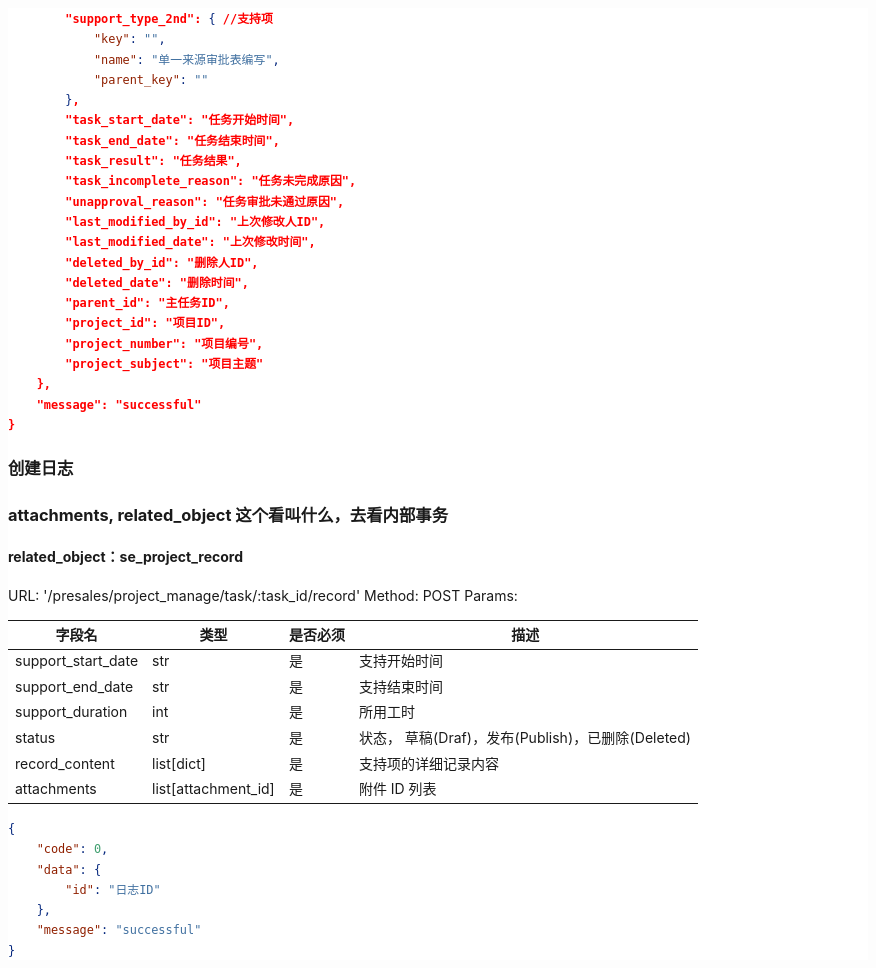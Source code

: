 ```json
		"support_type_2nd": { //支持项
			"key": "",
			"name": "单一来源审批表编写",
			"parent_key": ""
		},
		"task_start_date": "任务开始时间",
		"task_end_date": "任务结束时间",
		"task_result": "任务结果",
		"task_incomplete_reason": "任务未完成原因",
		"unapproval_reason": "任务审批未通过原因",
		"last_modified_by_id": "上次修改人ID",
		"last_modified_date": "上次修改时间",
		"deleted_by_id": "删除人ID",
		"deleted_date": "删除时间",
		"parent_id": "主任务ID",
		"project_id": "项目ID",
        "project_number": "项目编号",
        "project_subject": "项目主题"
	},
	"message": "successful"
}
```

### 创建日志

### attachments, related_object 这个看叫什么，去看内部事务

#### related_object：se_project_record

URL: '/presales/project_manage/task/:task_id/record'
Method: POST
Params:

| 字段名             | 类型                | 是否必须 | 描述                                              |
| ------------------ | ------------------- | -------- | ------------------------------------------------- |
| support_start_date | str                 | 是       | 支持开始时间                                      |
| support_end_date   | str                 | 是       | 支持结束时间                                      |
| support_duration   | int                 | 是       | 所用工时                                          |
| status             | str                 | 是       | 状态， 草稿(Draf)，发布(Publish)，已删除(Deleted) |
| record_content     | list[dict]          | 是       | 支持项的详细记录内容                              |
| attachments        | list[attachment_id] | 是       | 附件 ID 列表                                      |

```json
{
	"code": 0,
	"data": {
		"id": "日志ID"
	},
	"message": "successful"
}
```
